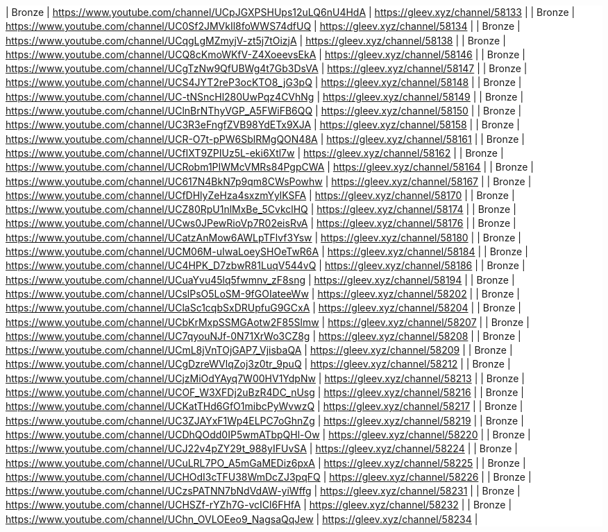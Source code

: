 | Bronze | https://www.youtube.com/channel/UCpJGXPSHUps12uLQ6nU4HdA | https://gleev.xyz/channel/58133 |
| Bronze | https://www.youtube.com/channel/UC0Sf2JMVkIl8foWWS74dfUQ | https://gleev.xyz/channel/58134 |
| Bronze | https://www.youtube.com/channel/UCqgLgMZmyjV-zt5j7tOizjA | https://gleev.xyz/channel/58138 |
| Bronze | https://www.youtube.com/channel/UCQ8cKmoWKfV-Z4XoeevsEkA | https://gleev.xyz/channel/58146 |
| Bronze | https://www.youtube.com/channel/UCgTzNw9QfUBWg4t7Gb3DsVA | https://gleev.xyz/channel/58147 |
| Bronze | https://www.youtube.com/channel/UCS4JYT2reP3ocKTO8_jG3pQ | https://gleev.xyz/channel/58148 |
| Bronze | https://www.youtube.com/channel/UC-tNSncHl280UwPqz4CVhNg | https://gleev.xyz/channel/58149 |
| Bronze | https://www.youtube.com/channel/UClnBrNThyVGP_A5FWiFB6QQ | https://gleev.xyz/channel/58150 |
| Bronze | https://www.youtube.com/channel/UC3R3eFngfZVB98YdETx9XJA | https://gleev.xyz/channel/58158 |
| Bronze | https://www.youtube.com/channel/UCR-O7t-pPW6SblRMgQON48A | https://gleev.xyz/channel/58161 |
| Bronze | https://www.youtube.com/channel/UCfIXT9ZPIUz5L-eki6Xtl7w | https://gleev.xyz/channel/58162 |
| Bronze | https://www.youtube.com/channel/UCRobm1PIWMcVMRs84PgpCWA | https://gleev.xyz/channel/58164 |
| Bronze | https://www.youtube.com/channel/UC617N4BkN7p9qm8CWsPowhw | https://gleev.xyz/channel/58167 |
| Bronze | https://www.youtube.com/channel/UCfDHlyZeHza4sxzmYylKSFA | https://gleev.xyz/channel/58170 |
| Bronze | https://www.youtube.com/channel/UCZ80RpU1nlMxBe_5CvkclHQ | https://gleev.xyz/channel/58174 |
| Bronze | https://www.youtube.com/channel/UCws0JPewRioVp7R02eisRvA | https://gleev.xyz/channel/58176 |
| Bronze | https://www.youtube.com/channel/UCatzAnMow6AWLpTFlvf3Ysw | https://gleev.xyz/channel/58180 |
| Bronze | https://www.youtube.com/channel/UCM06M-uIwaLoeySHOeTwR6A | https://gleev.xyz/channel/58184 |
| Bronze | https://www.youtube.com/channel/UC4HPK_D7zbwR81LuqV544vQ | https://gleev.xyz/channel/58186 |
| Bronze | https://www.youtube.com/channel/UCuaYvu45lq5fwmnv_zF8sng | https://gleev.xyz/channel/58194 |
| Bronze | https://www.youtube.com/channel/UCslPsO5LoSM-9fGOIateeWw | https://gleev.xyz/channel/58202 |
| Bronze | https://www.youtube.com/channel/UClaSc1cqbSxDRUpfuG9GCxA | https://gleev.xyz/channel/58204 |
| Bronze | https://www.youtube.com/channel/UCbKrMxpSSMGAotw2F85Slmw | https://gleev.xyz/channel/58207 |
| Bronze | https://www.youtube.com/channel/UC7qyouNJf-0N71XrWo3CZ8g | https://gleev.xyz/channel/58208 |
| Bronze | https://www.youtube.com/channel/UCmL8jVnTOjGAP7_VjisbaQA | https://gleev.xyz/channel/58209 |
| Bronze | https://www.youtube.com/channel/UCgDzreWVlqZoj3z0tr_9puQ | https://gleev.xyz/channel/58212 |
| Bronze | https://www.youtube.com/channel/UCjzMiOdYAyq7W00HV1YdpNw | https://gleev.xyz/channel/58213 |
| Bronze | https://www.youtube.com/channel/UCOF_W3XFDj2uBzR4DC_nUsg | https://gleev.xyz/channel/58216 |
| Bronze | https://www.youtube.com/channel/UCKatTHd6GfO1mibcPyWvwzQ | https://gleev.xyz/channel/58217 |
| Bronze | https://www.youtube.com/channel/UC3ZJAYxF1Wp4ELPC7oGhnZg | https://gleev.xyz/channel/58219 |
| Bronze | https://www.youtube.com/channel/UCDhQOdd0IP5wmATbpQHl-Ow | https://gleev.xyz/channel/58220 |
| Bronze | https://www.youtube.com/channel/UCJ22v4pZY29t_988yIFUvSA | https://gleev.xyz/channel/58224 |
| Bronze | https://www.youtube.com/channel/UCuLRL7PO_A5mGaMEDiz6pxA | https://gleev.xyz/channel/58225 |
| Bronze | https://www.youtube.com/channel/UCHOdI3cTFU38WmDcZJ3pqFQ | https://gleev.xyz/channel/58226 |
| Bronze | https://www.youtube.com/channel/UCzsPATNN7bNdVdAW-yiWffg | https://gleev.xyz/channel/58231 |
| Bronze | https://www.youtube.com/channel/UCHSZf-rYZh7G-vcICl6FHfA | https://gleev.xyz/channel/58232 |
| Bronze | https://www.youtube.com/channel/UChn_OVLOEeo9_NagsaQqJew | https://gleev.xyz/channel/58234 |